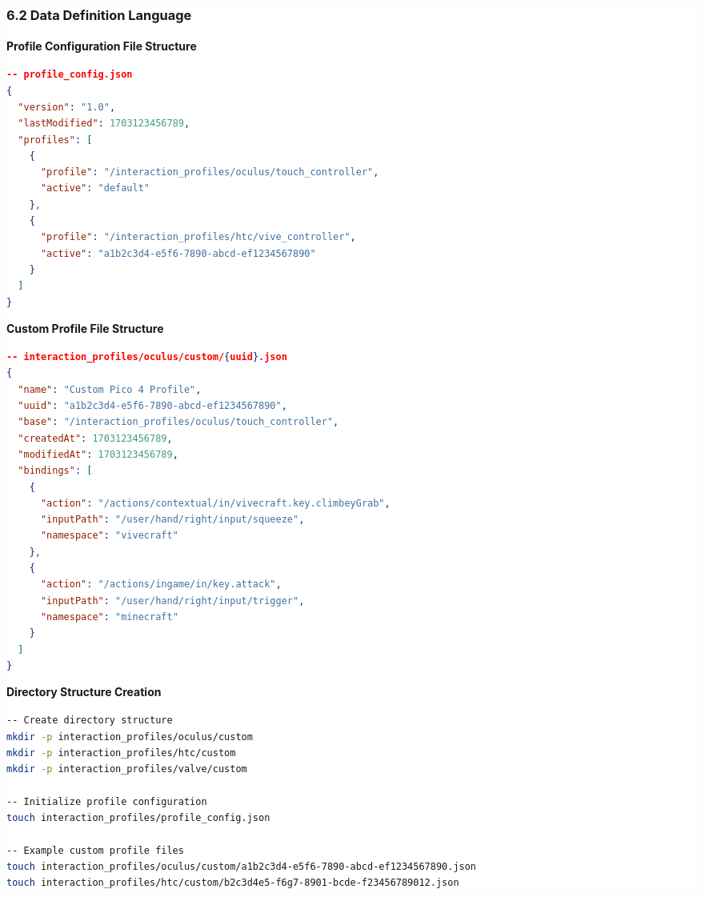 ### 6.2 Data Definition Language

**Profile Configuration File Structure**
```json
-- profile_config.json
{
  "version": "1.0",
  "lastModified": 1703123456789,
  "profiles": [
    {
      "profile": "/interaction_profiles/oculus/touch_controller",
      "active": "default"
    },
    {
      "profile": "/interaction_profiles/htc/vive_controller",
      "active": "a1b2c3d4-e5f6-7890-abcd-ef1234567890"
    }
  ]
}
```

**Custom Profile File Structure**
```json
-- interaction_profiles/oculus/custom/{uuid}.json
{
  "name": "Custom Pico 4 Profile",
  "uuid": "a1b2c3d4-e5f6-7890-abcd-ef1234567890",
  "base": "/interaction_profiles/oculus/touch_controller",
  "createdAt": 1703123456789,
  "modifiedAt": 1703123456789,
  "bindings": [
    {
      "action": "/actions/contextual/in/vivecraft.key.climbeyGrab",
      "inputPath": "/user/hand/right/input/squeeze",
      "namespace": "vivecraft"
    },
    {
      "action": "/actions/ingame/in/key.attack",
      "inputPath": "/user/hand/right/input/trigger",
      "namespace": "minecraft"
    }
  ]
}
```

**Directory Structure Creation**
```bash
-- Create directory structure
mkdir -p interaction_profiles/oculus/custom
mkdir -p interaction_profiles/htc/custom
mkdir -p interaction_profiles/valve/custom

-- Initialize profile configuration
touch interaction_profiles/profile_config.json

-- Example custom profile files
touch interaction_profiles/oculus/custom/a1b2c3d4-e5f6-7890-abcd-ef1234567890.json
touch interaction_profiles/htc/custom/b2c3d4e5-f6g7-8901-bcde-f23456789012.json
```
